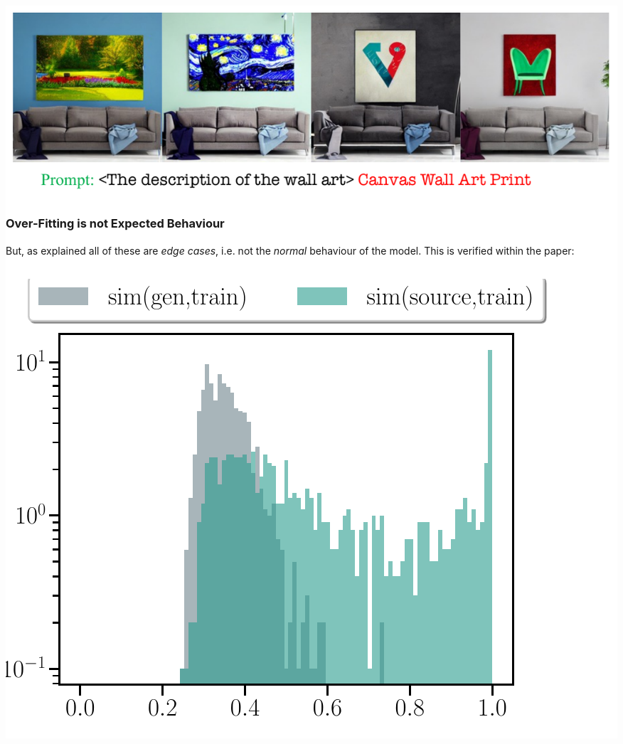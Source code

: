 ![img](./images/replication-stable-diffusion-canvas-wall-art.png "Stable Diffusion results for &ldquo;<description of wall art> Canvas Wall Art Print&rdquo;")


### Over-Fitting is not Expected Behaviour

But, as explained all of these are *edge cases*, i.e. not the *normal* behaviour of the model. This is verified within the paper:

![img](./images/replication-stable-diffusion-histogram.png "Similarity between generated data and traning data against similarity of source images and training data.")
